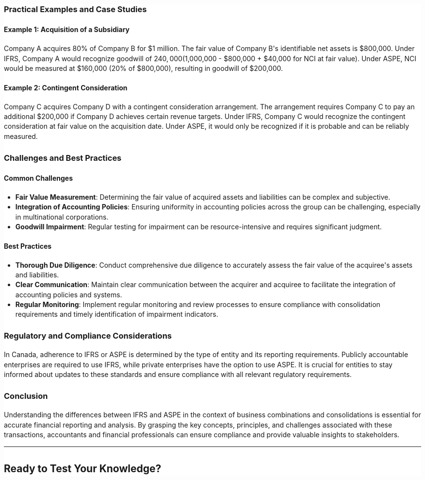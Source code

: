 ### Practical Examples and Case Studies

#### Example 1: Acquisition of a Subsidiary

Company A acquires 80% of Company B for $1 million. The fair value of Company B's identifiable net assets is $800,000. Under IFRS, Company A would recognize goodwill of $240,000 ($1,000,000 - $800,000 + $40,000 for NCI at fair value). Under ASPE, NCI would be measured at $160,000 (20% of $800,000), resulting in goodwill of $200,000.

#### Example 2: Contingent Consideration

Company C acquires Company D with a contingent consideration arrangement. The arrangement requires Company C to pay an additional $200,000 if Company D achieves certain revenue targets. Under IFRS, Company C would recognize the contingent consideration at fair value on the acquisition date. Under ASPE, it would only be recognized if it is probable and can be reliably measured.

### Challenges and Best Practices

#### Common Challenges

- **Fair Value Measurement**: Determining the fair value of acquired assets and liabilities can be complex and subjective.
- **Integration of Accounting Policies**: Ensuring uniformity in accounting policies across the group can be challenging, especially in multinational corporations.
- **Goodwill Impairment**: Regular testing for impairment can be resource-intensive and requires significant judgment.

#### Best Practices

- **Thorough Due Diligence**: Conduct comprehensive due diligence to accurately assess the fair value of the acquiree's assets and liabilities.
- **Clear Communication**: Maintain clear communication between the acquirer and acquiree to facilitate the integration of accounting policies and systems.
- **Regular Monitoring**: Implement regular monitoring and review processes to ensure compliance with consolidation requirements and timely identification of impairment indicators.

### Regulatory and Compliance Considerations

In Canada, adherence to IFRS or ASPE is determined by the type of entity and its reporting requirements. Publicly accountable enterprises are required to use IFRS, while private enterprises have the option to use ASPE. It is crucial for entities to stay informed about updates to these standards and ensure compliance with all relevant regulatory requirements.

### Conclusion

Understanding the differences between IFRS and ASPE in the context of business combinations and consolidations is essential for accurate financial reporting and analysis. By grasping the key concepts, principles, and challenges associated with these transactions, accountants and financial professionals can ensure compliance and provide valuable insights to stakeholders.

---

## **Ready to Test Your Knowledge?**
